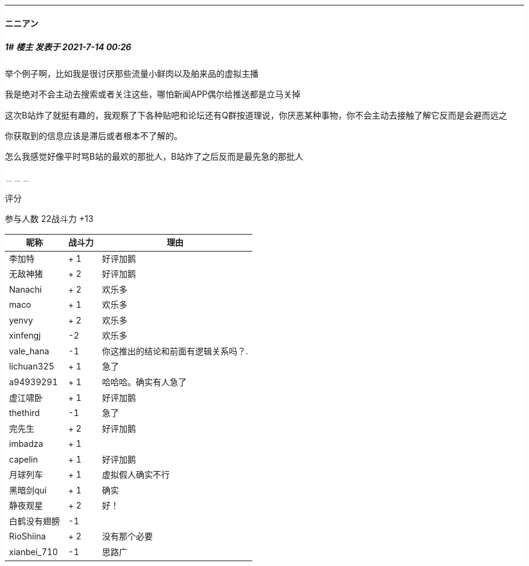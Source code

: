 

*****

####  ニニアン  
##### 1#       楼主       发表于 2021-7-14 00:26


举个例子啊，比如我是很讨厌那些流量小鲜肉以及舶来品的虚拟主播

我是绝对不会主动去搜索或者关注这些，哪怕新闻APP偶尔给推送都是立马关掉


这次B站炸了就挺有趣的，我观察了下各种贴吧和论坛还有Q群按道理说，你厌恶某种事物，你不会主动去接触了解它反而是会避而远之

你获取到的信息应该是滞后或者根本不了解的。

怎么我感觉好像平时骂B站的最欢的那批人，B站炸了之后反而是最先急的那批人


﹍﹍﹍

评分


 参与人数 22战斗力 +13

|昵称|战斗力|理由|
|----|---|---|
| 李加特| + 1|好评加鹅|
| 无敌神猪| + 2|好评加鹅|
| Nanachi| + 2|欢乐多|
| maco| + 1|欢乐多|
| yenvy| + 2|欢乐多|
| xinfengj|-2|欢乐多|
| vale_hana|-1|你这推出的结论和前面有逻辑关系吗？.|
| lichuan325| + 1|急了|
| a94939291| + 1|哈哈哈。确实有人急了|
| 虚江啸卧| + 1|好评加鹅|
| thethird|-1|急了|
| 完先生| + 2|好评加鹅|
| imbadza| + 1||
| capelin| + 1|好评加鹅|
| 月球列车| + 1|虚拟假人确实不行|
| 黑暗剑qui| + 1|确实|
| 静夜观星| + 2|好！|
| 白鹤没有翅膀|-1||
| RioShiina| + 2|没有那个必要|
| xianbei_710|-1|思路广|
